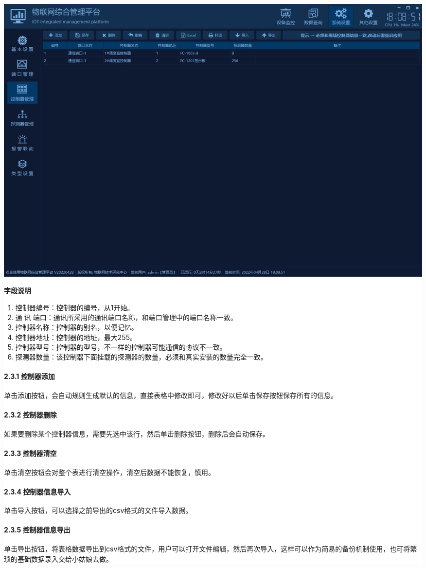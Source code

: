  ![](snap/2-3-1.jpg)

**字段说明**
1. 控制器编号：控制器的编号，从1开始。
2. 通 讯 端口：通讯所采用的通讯端口名称，和端口管理中的端口名称一致。
3. 控制器名称：控制器的别名，以便记忆。
4. 控制器地址：控制器的地址，最大255。
5. 控制器型号：控制器的型号，不一样的控制器可能通信的协议不一致。
6. 探测器数量：该控制器下面挂载的探测器的数量，必须和真实安装的数量完全一致。

#### 2.3.1 控制器添加
单击添加按钮，会自动规则生成默认的信息，直接表格中修改即可，修改好以后单击保存按钮保存所有的信息。

#### 2.3.2 控制器删除
如果要删除某个控制器信息，需要先选中该行，然后单击删除按钮，删除后会自动保存。

#### 2.3.3 控制器清空
单击清空按钮会对整个表进行清空操作，清空后数据不能恢复，慎用。

#### 2.3.4 控制器信息导入
单击导入按钮，可以选择之前导出的csv格式的文件导入数据。

#### 2.3.5 控制器信息导出
单击导出按钮，将表格数据导出到csv格式的文件，用户可以打开文件编辑，然后再次导入，这样可以作为简易的备份机制使用，也可将繁琐的基础数据录入交给小姑娘去做。　　
